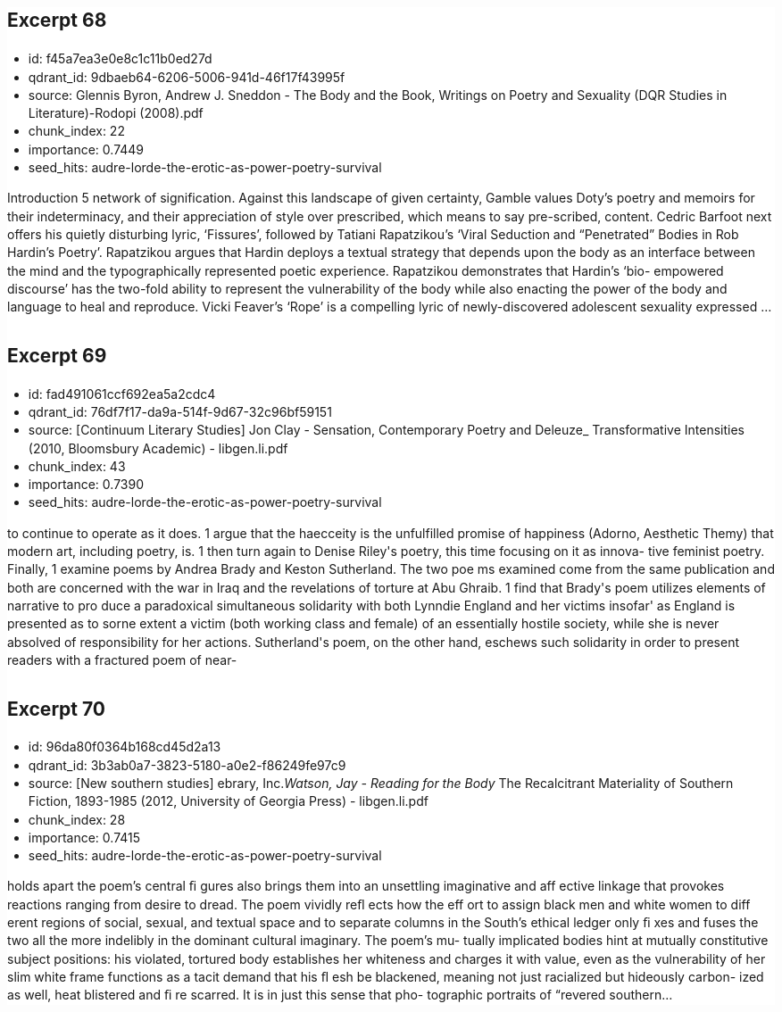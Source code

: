 ## Excerpt 68
- id: f45a7ea3e0e8c1c11b0ed27d
- qdrant_id: 9dbaeb64-6206-5006-941d-46f17f43995f
- source: Glennis Byron, Andrew J. Sneddon - The Body and the Book, Writings on Poetry and Sexuality (DQR Studies in Literature)-Rodopi (2008).pdf
- chunk_index: 22
- importance: 0.7449
- seed_hits: audre-lorde-the-erotic-as-power-poetry-survival

Introduction 5 network of signification. Against this landscape of given certainty, Gamble values Doty’s poetry and memoirs for their indeterminacy, and their appreciation of style over prescribed, which means to say pre-scribed, content. Cedric Barfoot next offers his quietly disturbing lyric, ‘Fissures’, followed by Tatiani Rapatzikou’s ‘Viral Seduction and “Penetrated” Bodies in Rob Hardin’s Poetry’. Rapatzikou argues that Hardin deploys a textual strategy that depends upon the body as an interface between the mind and the typographically represented poetic experience. Rapatzikou demonstrates that Hardin’s ‘bio- empowered discourse’ has the two-fold ability to represent the vulnerability of the body while also enacting the power of the body and language to heal and reproduce. Vicki Feaver’s ‘Rope’ is a compelling lyric of newly-discovered adolescent sexuality expressed …

## Excerpt 69
- id: fad491061ccf692ea5a2cdc4
- qdrant_id: 76df7f17-da9a-514f-9d67-32c96bf59151
- source: [Continuum Literary Studies] Jon Clay - Sensation, Contemporary Poetry and Deleuze_ Transformative Intensities (2010, Bloomsbury Academic) - libgen.li.pdf
- chunk_index: 43
- importance: 0.7390
- seed_hits: audre-lorde-the-erotic-as-power-poetry-survival

to continue to operate as it does. 1 argue that the haecceity is the unfulfilled promise of happiness (Adorno, Aesthetic Themy) that modern art, including poetry, is. 1 then turn again to Denise Riley's poetry, this time focusing on it as innova- tive feminist poetry. Finally, 1 examine poems by Andrea Brady and Keston Sutherland. The two poe ms examined come from the same publication and both are concerned with the war in Iraq and the revelations of torture at Abu Ghraib. 1 find that Brady's poem utilizes elements of narrative to pro duce a paradoxical simultaneous solidarity with both Lynndie England and her victims insofar' as England is presented as to sorne extent a victim (both working class and female) of an essentially hostile society, while she is never absolved of responsibility for her actions. Sutherland's poem, on the other hand, eschews such solidarity in order to present readers with a fractured poem of near-

## Excerpt 70
- id: 96da80f0364b168cd45d2a13
- qdrant_id: 3b3ab0a7-3823-5180-a0e2-f86249fe97c9
- source: [New southern studies] ebrary, Inc._Watson, Jay - Reading for the Body_ The Recalcitrant Materiality of Southern Fiction, 1893-1985 (2012, University of Georgia Press) - libgen.li.pdf
- chunk_index: 28
- importance: 0.7415
- seed_hits: audre-lorde-the-erotic-as-power-poetry-survival

holds apart the poem’s central ﬁ gures also brings them into an unsettling imaginative and aff ective linkage that provokes reactions ranging from desire to dread. The poem vividly reﬂ ects how the eff ort to assign black men and white women to diff erent regions of social, sexual, and textual space and to separate columns in the South’s ethical ledger only ﬁ xes and fuses the two all the more indelibly in the dominant cultural imaginary. The poem’s mu- tually implicated bodies hint at mutually constitutive subject positions: his violated, tortured body establishes her whiteness and charges it with value, even as the vulnerability of her slim white frame functions as a tacit demand that his ﬂ esh be blackened, meaning not just racialized but hideously carbon- ized as well, heat blistered and ﬁ re scarred. It is in just this sense that pho- tographic portraits of “revered southern…
